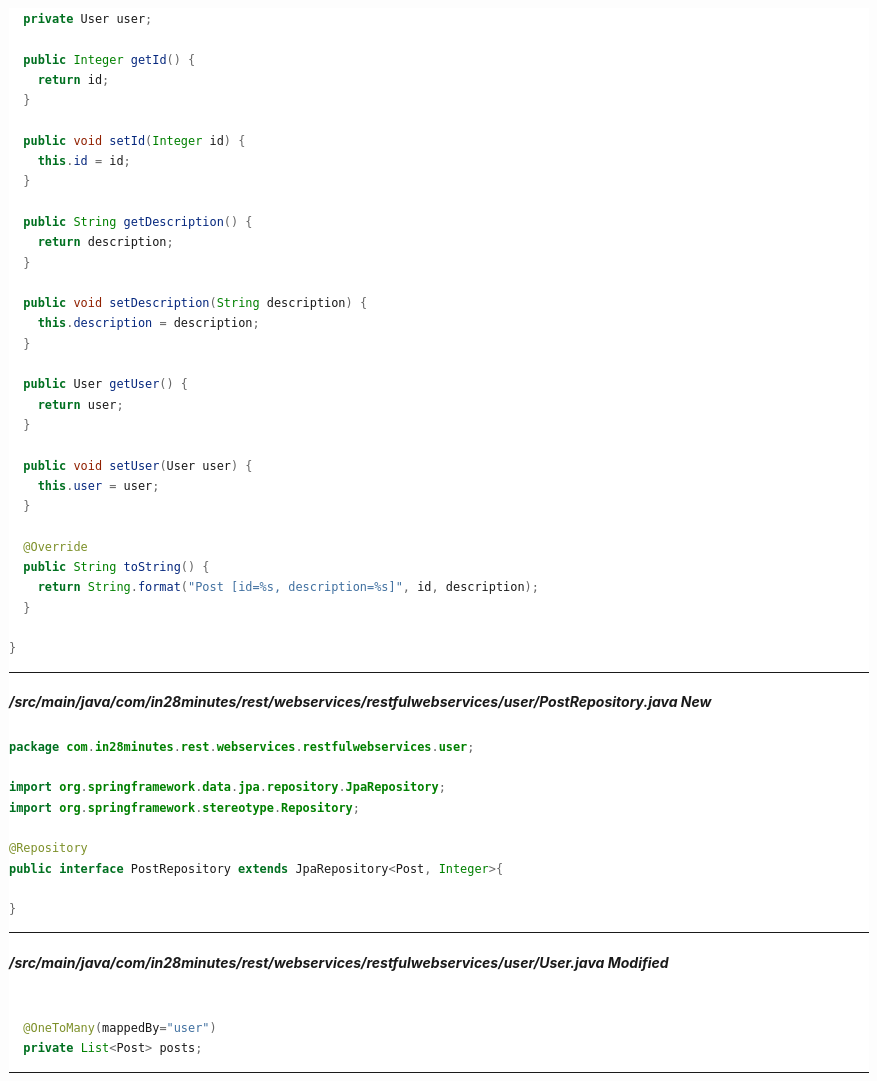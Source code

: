 ```java
  private User user;
  
  public Integer getId() {
    return id;
  }

  public void setId(Integer id) {
    this.id = id;
  }

  public String getDescription() {
    return description;
  }

  public void setDescription(String description) {
    this.description = description;
  }

  public User getUser() {
    return user;
  }

  public void setUser(User user) {
    this.user = user;
  }

  @Override
  public String toString() {
    return String.format("Post [id=%s, description=%s]", id, description);
  }
  
}
```
---

##### /src/main/java/com/in28minutes/rest/webservices/restfulwebservices/user/PostRepository.java New

```java
package com.in28minutes.rest.webservices.restfulwebservices.user;

import org.springframework.data.jpa.repository.JpaRepository;
import org.springframework.stereotype.Repository;

@Repository
public interface PostRepository extends JpaRepository<Post, Integer>{

}
```
---

##### /src/main/java/com/in28minutes/rest/webservices/restfulwebservices/user/User.java Modified
```java
  
  @OneToMany(mappedBy="user")
  private List<Post> posts;

```
---
